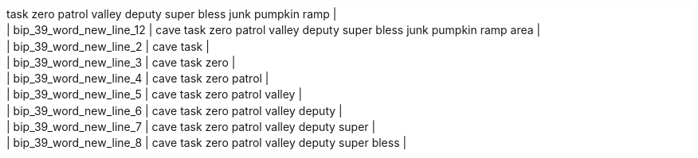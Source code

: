 task
zero
patrol
valley
deputy
super
bless
junk
pumpkin
ramp |  
| bip_39_word_new_line_12 | cave
task
zero
patrol
valley
deputy
super
bless
junk
pumpkin
ramp
area |  
| bip_39_word_new_line_2 | cave
task |  
| bip_39_word_new_line_3 | cave
task
zero |  
| bip_39_word_new_line_4 | cave
task
zero
patrol |  
| bip_39_word_new_line_5 | cave
task
zero
patrol
valley |  
| bip_39_word_new_line_6 | cave
task
zero
patrol
valley
deputy |  
| bip_39_word_new_line_7 | cave
task
zero
patrol
valley
deputy
super |  
| bip_39_word_new_line_8 | cave
task
zero
patrol
valley
deputy
super
bless |  